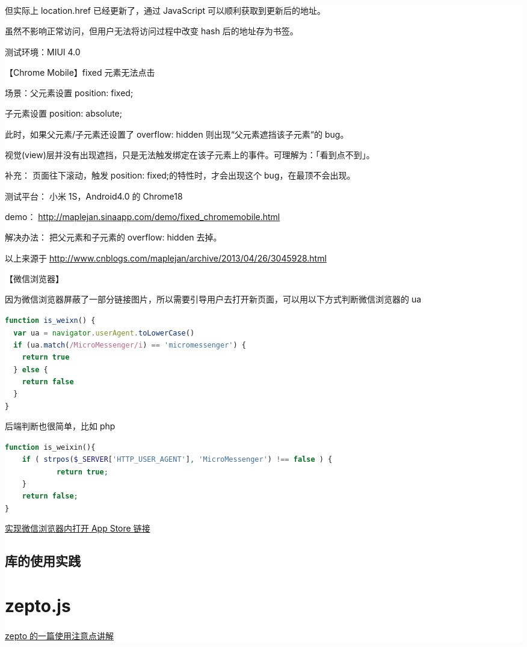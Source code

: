 但实际上 location.href 已经更新了，通过 JavaScript 可以顺利获取到更新后的地址。

虽然不影响正常访问，但用户无法将访问过程中改变 hash 后的地址存为书签。

测试环境：MIUI 4.0

【Chrome Mobile】fixed 元素无法点击

场景：父元素设置 position: fixed;

子元素设置 position: absolute;

此时，如果父元素/子元素还设置了 overflow: hidden 则出现“父元素遮挡该子元素“的 bug。

视觉(view)层并没有出现遮挡，只是无法触发绑定在该子元素上的事件。可理解为：「看到点不到」。

补充： 页面往下滚动，触发 position: fixed;的特性时，才会出现这个 bug，在最顶不会出现。

测试平台： 小米 1S，Android4.0 的 Chrome18

demo： <http://maplejan.sinaapp.com/demo/fixed_chromemobile.html>

解决办法： 把父元素和子元素的 overflow: hidden 去掉。

以上来源于 <http://www.cnblogs.com/maplejan/archive/2013/04/26/3045928.html>

【微信浏览器】

因为微信浏览器屏蔽了一部分链接图片，所以需要引导用户去打开新页面，可以用以下方式判断微信浏览器的 ua

```javascript
function is_weixn() {
  var ua = navigator.userAgent.toLowerCase()
  if (ua.match(/MicroMessenger/i) == 'micromessenger') {
    return true
  } else {
    return false
  }
}
```

后端判断也很简单，比如 php

```php
function is_weixin(){
    if ( strpos($_SERVER['HTTP_USER_AGENT'], 'MicroMessenger') !== false ) {
            return true;
    }
    return false;
}
```

[实现微信浏览器内打开 App Store 链接](https://github.com/hoosin/mobile-web-favorites/issues/7)

## 库的使用实践

# zepto.js

[zepto 的一篇使用注意点讲解](http://chaoskeh.com/blog/some-experience-of-using-zepto.html 'zepto')
